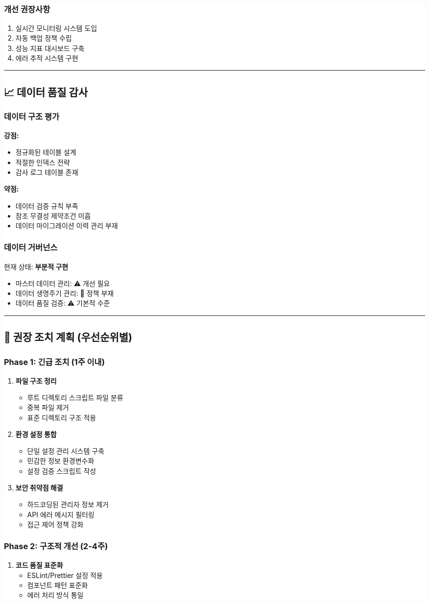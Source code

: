 ### 개선 권장사항
1. 실시간 모니터링 시스템 도입
2. 자동 백업 정책 수립
3. 성능 지표 대시보드 구축
4. 에러 추적 시스템 구현

---

## 📈 데이터 품질 감사

### 데이터 구조 평가
**강점:**
- 정규화된 테이블 설계
- 적절한 인덱스 전략
- 감사 로그 테이블 존재

**약점:**
- 데이터 검증 규칙 부족
- 참조 무결성 제약조건 미흡
- 데이터 마이그레이션 이력 관리 부재

### 데이터 거버넌스
현재 상태: **부분적 구현**
- 마스터 데이터 관리: ⚠️ 개선 필요
- 데이터 생명주기 관리: 🚨 정책 부재
- 데이터 품질 검증: ⚠️ 기본적 수준

---

## 🎯 권장 조치 계획 (우선순위별)

### Phase 1: 긴급 조치 (1주 이내)
1. **파일 구조 정리**
   - 루트 디렉토리 스크립트 파일 분류
   - 중복 파일 제거
   - 표준 디렉토리 구조 적용

2. **환경 설정 통합**
   - 단일 설정 관리 시스템 구축
   - 민감한 정보 환경변수화
   - 설정 검증 스크립트 작성

3. **보안 취약점 해결**
   - 하드코딩된 관리자 정보 제거
   - API 에러 메시지 필터링
   - 접근 제어 정책 강화

### Phase 2: 구조적 개선 (2-4주)
1. **코드 품질 표준화**
   - ESLint/Prettier 설정 적용
   - 컴포넌트 패턴 표준화
   - 에러 처리 방식 통일
